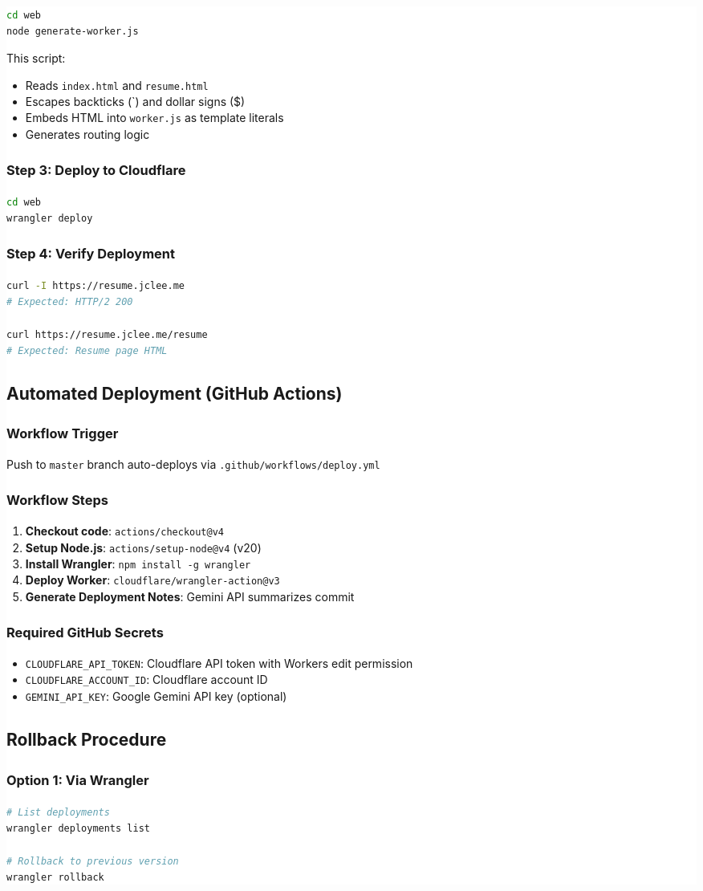 ```bash
cd web
node generate-worker.js
```

This script:
- Reads `index.html` and `resume.html`
- Escapes backticks (`) and dollar signs ($)
- Embeds HTML into `worker.js` as template literals
- Generates routing logic

### Step 3: Deploy to Cloudflare

```bash
cd web
wrangler deploy
```

### Step 4: Verify Deployment

```bash
curl -I https://resume.jclee.me
# Expected: HTTP/2 200

curl https://resume.jclee.me/resume
# Expected: Resume page HTML
```

## Automated Deployment (GitHub Actions)

### Workflow Trigger

Push to `master` branch auto-deploys via `.github/workflows/deploy.yml`

### Workflow Steps

1. **Checkout code**: `actions/checkout@v4`
2. **Setup Node.js**: `actions/setup-node@v4` (v20)
3. **Install Wrangler**: `npm install -g wrangler`
4. **Deploy Worker**: `cloudflare/wrangler-action@v3`
5. **Generate Deployment Notes**: Gemini API summarizes commit

### Required GitHub Secrets

- `CLOUDFLARE_API_TOKEN`: Cloudflare API token with Workers edit permission
- `CLOUDFLARE_ACCOUNT_ID`: Cloudflare account ID
- `GEMINI_API_KEY`: Google Gemini API key (optional)

## Rollback Procedure

### Option 1: Via Wrangler

```bash
# List deployments
wrangler deployments list

# Rollback to previous version
wrangler rollback
```
